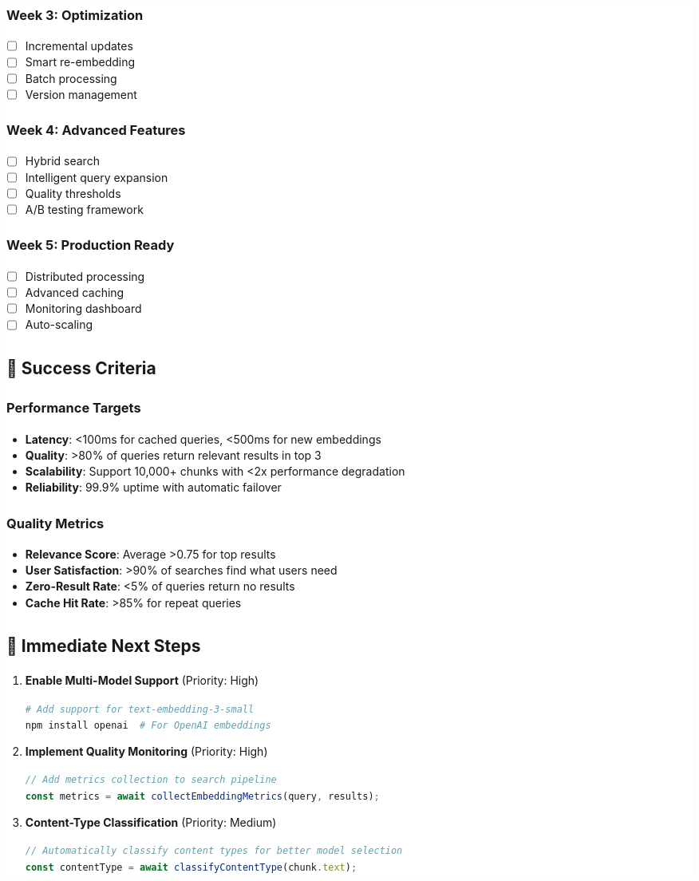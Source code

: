 ### Week 3: Optimization
- [ ] Incremental updates
- [ ] Smart re-embedding
- [ ] Batch processing
- [ ] Version management

### Week 4: Advanced Features
- [ ] Hybrid search
- [ ] Intelligent query expansion
- [ ] Quality thresholds
- [ ] A/B testing framework

### Week 5: Production Ready
- [ ] Distributed processing
- [ ] Advanced caching
- [ ] Monitoring dashboard
- [ ] Auto-scaling

## 🎯 Success Criteria

### Performance Targets
- **Latency**: <100ms for cached queries, <500ms for new embeddings
- **Quality**: >80% of queries return relevant results in top 3
- **Scalability**: Support 10,000+ chunks with <2x performance degradation
- **Reliability**: 99.9% uptime with automatic failover

### Quality Metrics
- **Relevance Score**: Average >0.75 for top results
- **User Satisfaction**: >90% of searches find what users need
- **Zero-Result Rate**: <5% of queries return no results
- **Cache Hit Rate**: >85% for repeat queries

## 🚀 Immediate Next Steps

1. **Enable Multi-Model Support** (Priority: High)
   ```bash
   # Add support for text-embedding-3-small
   npm install openai  # For OpenAI embeddings
   ```

2. **Implement Quality Monitoring** (Priority: High)
   ```typescript
   // Add metrics collection to search pipeline
   const metrics = await collectEmbeddingMetrics(query, results);
   ```

3. **Content-Type Classification** (Priority: Medium)
   ```typescript
   // Automatically classify content types for better model selection
   const contentType = await classifyContentType(chunk.text);
   ```
